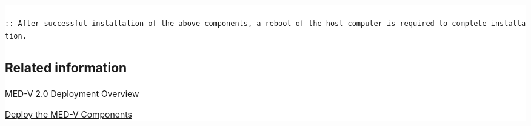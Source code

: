 ``` syntax

:: After successful installation of the above components, a reboot of the host computer is required to complete installation.
```

## Related information

[MED-V 2.0 Deployment Overview](med-v-20-deployment-overview.md)

[Deploy the MED-V Components](deploy-the-med-v-components.md)
